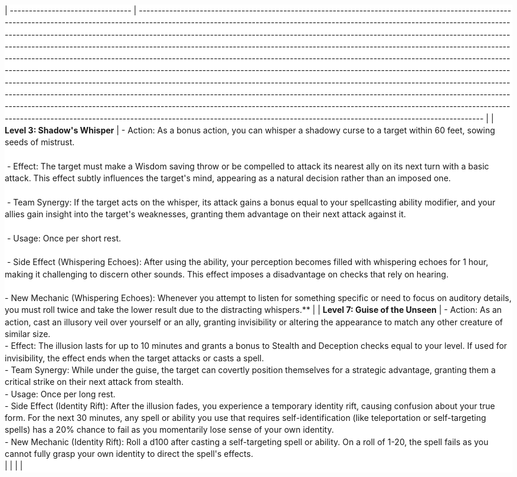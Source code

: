 | -------------------------------- | ---------------------------------------------------------------------------------------------------------------------------------------------------------------------------------------------------------------------------------------------------------------------------------------------------------------------------------------------------------------------------------------------------------------------------------------------------------------------------------------------------------------------------------------------------------------------------------------------------------------------------------------------------------------------------------------------------------------------------------------------------------------------------------------------------------------------------------------------------------------------------------------------------------------------------------------------------------------------------------------------------------------------------------------------------------------------------------------------------------------------------------------------------------------------------------------------------------------------------------------------------------------------------------------------------------------------------------------- |
| **Level 3: Shadow's Whisper**    | - Action: As a bonus action, you can whisper a shadowy curse to a target within 60 feet, sowing seeds of mistrust.<br><br> - Effect: The target must make a Wisdom saving throw or be compelled to attack its nearest ally on its next turn with a basic attack. This effect subtly influences the target's mind, appearing as a natural decision rather than an imposed one.<br><br> - Team Synergy: If the target acts on the whisper, its attack gains a bonus equal to your spellcasting ability modifier, and your allies gain insight into the target's weaknesses, granting them advantage on their next attack against it.<br><br> - Usage: Once per short rest.<br><br> - Side Effect (Whispering Echoes): After using the ability, your perception becomes filled with whispering echoes for 1 hour, making it challenging to discern other sounds. This effect imposes a disadvantage on checks that rely on hearing.<br><br>- New Mechanic (Whispering Echoes): Whenever you attempt to listen for something specific or need to focus on auditory details, you must roll twice and take the lower result due to the distracting whispers.**                                                                                                                                                                                 |
| **Level 7: Guise of the Unseen** | - Action: As an action, cast an illusory veil over yourself or an ally, granting invisibility or altering the appearance to match any other creature of similar size.<br>- Effect: The illusion lasts for up to 10 minutes and grants a bonus to Stealth and Deception checks equal to your level. If used for invisibility, the effect ends when the target attacks or casts a spell.<br>- Team Synergy: While under the guise, the target can covertly position themselves for a strategic advantage, granting them a critical strike on their next attack from stealth.<br>- Usage: Once per long rest.<br>- Side Effect (Identity Rift): After the illusion fades, you experience a temporary identity rift, causing confusion about your true form. For the next 30 minutes, any spell or ability you use that requires self-identification (like teleportation or self-targeting spells) has a 20% chance to fail as you momentarily lose sense of your own identity.<br>- New Mechanic (Identity Rift): Roll a d100 after casting a self-targeting spell or ability. On a roll of 1-20, the spell fails as you cannot fully grasp your own identity to direct the spell's effects.<br>                                                                                                                                            |
|                                  |                                                                                                                                                                                                                                                                                                                                                                                                                                                                                                                                                                                                                                                                                                                                                                                                                                                                                                                                                                                                                                                                                                                                                                                                                                                                                                                                          |